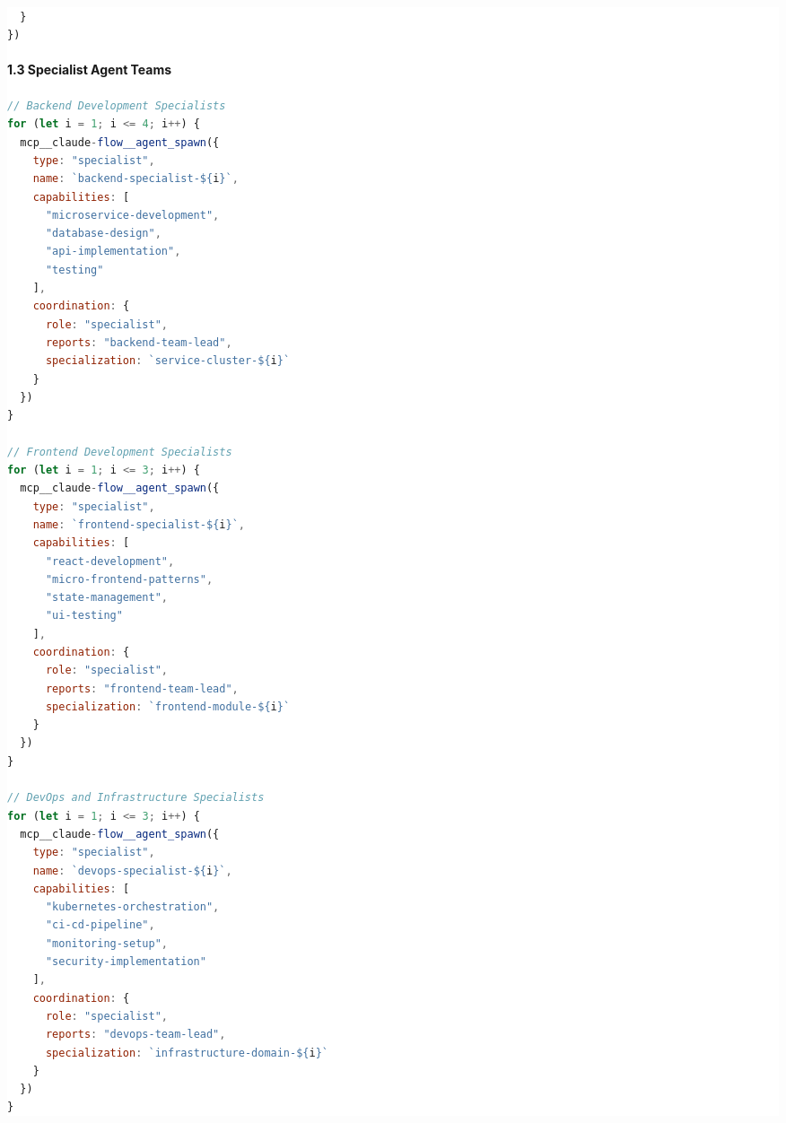 ```javascript
  }
})
```

#### 1.3 Specialist Agent Teams

```javascript
// Backend Development Specialists
for (let i = 1; i <= 4; i++) {
  mcp__claude-flow__agent_spawn({
    type: "specialist",
    name: `backend-specialist-${i}`,
    capabilities: [
      "microservice-development",
      "database-design",
      "api-implementation",
      "testing"
    ],
    coordination: {
      role: "specialist",
      reports: "backend-team-lead",
      specialization: `service-cluster-${i}`
    }
  })
}

// Frontend Development Specialists
for (let i = 1; i <= 3; i++) {
  mcp__claude-flow__agent_spawn({
    type: "specialist",
    name: `frontend-specialist-${i}`,
    capabilities: [
      "react-development",
      "micro-frontend-patterns",
      "state-management",
      "ui-testing"
    ],
    coordination: {
      role: "specialist",
      reports: "frontend-team-lead",
      specialization: `frontend-module-${i}`
    }
  })
}

// DevOps and Infrastructure Specialists
for (let i = 1; i <= 3; i++) {
  mcp__claude-flow__agent_spawn({
    type: "specialist",
    name: `devops-specialist-${i}`,
    capabilities: [
      "kubernetes-orchestration",
      "ci-cd-pipeline",
      "monitoring-setup",
      "security-implementation"
    ],
    coordination: {
      role: "specialist",
      reports: "devops-team-lead",
      specialization: `infrastructure-domain-${i}`
    }
  })
}
```
